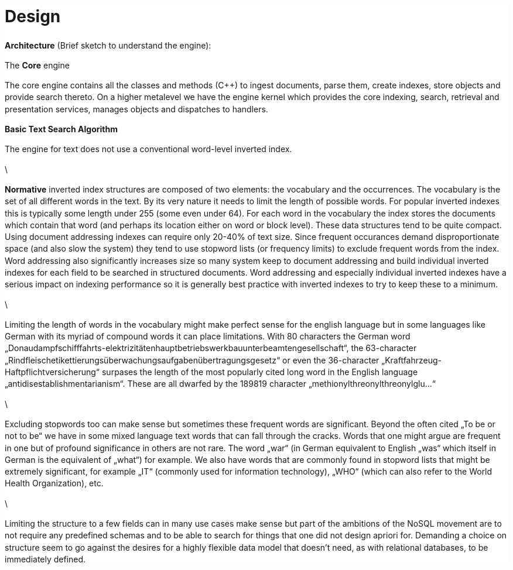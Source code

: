 # Design

**Architecture** (Brief sketch to understand the engine):&#x20;

The **Core** engine

The core engine contains all the classes and methods (C++) to ingest documents, parse them, create indexes, store objects and provide search thereto. On a higher metalevel we have the engine kernel which provides the core indexing, search, retrieval and presentation services, manages objects and dispatches to handlers.

**Basic Text Search Algorithm**

The engine for text does not use a conventional word-level inverted index.

\


**Normative** inverted index structures are composed of two elements: the vocabulary and the occurrences. The vocabulary is the set of all different words in the text. By its very nature it needs to limit the length of possible words. For popular inverted indexes this is typically some length under 255 (some even under 64). For each word in the vocabulary the index stores the documents which contain that word (and perhaps its location either on word or block level). These data structures tend to be quite compact. Using document addressing indexes can require only 20-40% of text size. Since frequent occurances demand disproportionate space (and also slow the system) they tend to use stopword lists (or frequency limits) to exclude frequent words from the index. Word addressing also significantly increases size so many system keep to document addressing and build individual inverted indexes for each field to be searched in structured documents. Word addressing and especially individual inverted indexes have a serious impact on indexing performance so it is generally best practice with inverted indexes to try to keep these to a minimum.

\


Limiting the length of words in the vocabulary might make perfect sense for the english language but in some languages like German with its myriad of compound words it can place limitations. With 80 characters the German word „Donaudampfschifffahrts-elektrizitätenhauptbetriebswerkbauunterbeamtengesellschaft“, the 63-character „Rindfleischetikettierungsüberwachungsaufgabenübertragungsgesetz“ or even the 36-character „Kraftfahrzeug-Haftpflichtversicherung“ surpases the length of the most popularly cited long word in the English language „antidisestablishmentarianism“. These are all dwarfed by the 189819 character „methionylthreonylthreonylglu...“

\


Excluding stopwords too can make sense but sometimes these frequent words are significant. Beyond the often cited „To be or not to be“ we have in some mixed language text words that can fall through the cracks. Words that one might argue are frequent in one but of profound significance in others are not rare. The word „war“ (in German equivalent to English „was“ which itself in German is the equivalent of „what“) for example. We also have words that are commonly found in stopword lists that might be extremely significant, for example „IT“ (commonly used for information technology), „WHO“ (which can also refer to the World Health Organization), etc.

\


Limiting the structure to a few fields can in many use cases make sense but part of the ambitions of the NoSQL movement are to not require any predefined schemas and to be able to search for things that one did not design apriori for. Demanding a choice on structure seem to go against the desires for a highly flexible data model that doesn’t need, as with relational databases, to be immediately defined.&#x20;
